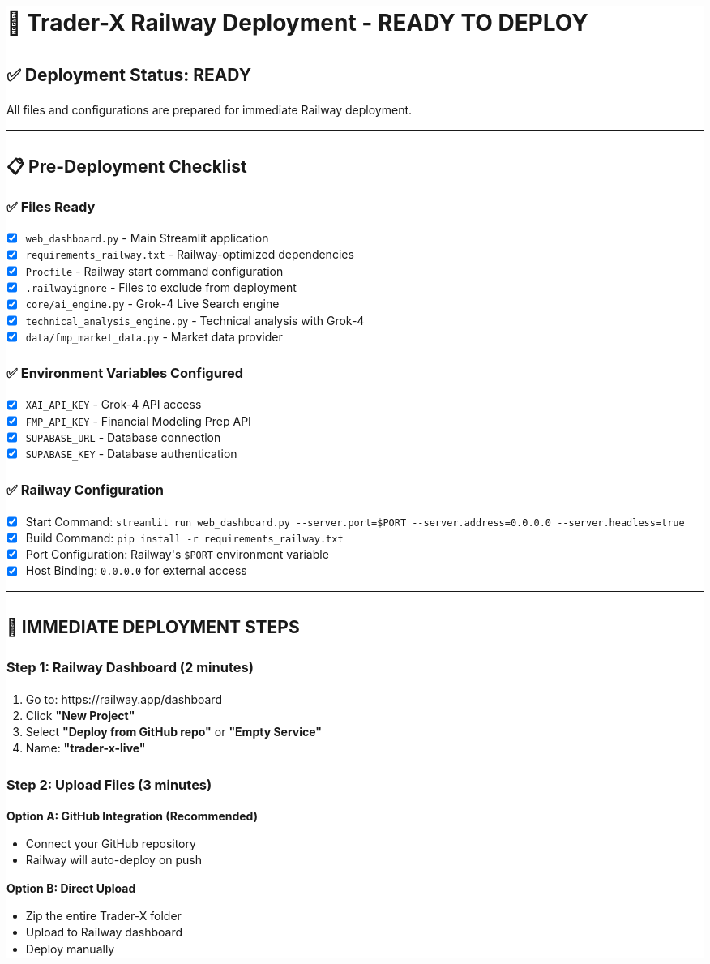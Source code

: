 # 🚀 Trader-X Railway Deployment - READY TO DEPLOY

## ✅ Deployment Status: READY

All files and configurations are prepared for immediate Railway deployment.

---

## 📋 Pre-Deployment Checklist

### ✅ Files Ready
- [x] `web_dashboard.py` - Main Streamlit application
- [x] `requirements_railway.txt` - Railway-optimized dependencies
- [x] `Procfile` - Railway start command configuration
- [x] `.railwayignore` - Files to exclude from deployment
- [x] `core/ai_engine.py` - Grok-4 Live Search engine
- [x] `technical_analysis_engine.py` - Technical analysis with Grok-4
- [x] `data/fmp_market_data.py` - Market data provider

### ✅ Environment Variables Configured
- [x] `XAI_API_KEY` - Grok-4 API access
- [x] `FMP_API_KEY` - Financial Modeling Prep API
- [x] `SUPABASE_URL` - Database connection
- [x] `SUPABASE_KEY` - Database authentication

### ✅ Railway Configuration
- [x] Start Command: `streamlit run web_dashboard.py --server.port=$PORT --server.address=0.0.0.0 --server.headless=true`
- [x] Build Command: `pip install -r requirements_railway.txt`
- [x] Port Configuration: Railway's `$PORT` environment variable
- [x] Host Binding: `0.0.0.0` for external access

---

## 🚀 IMMEDIATE DEPLOYMENT STEPS

### Step 1: Railway Dashboard (2 minutes)
1. Go to: https://railway.app/dashboard
2. Click **"New Project"**
3. Select **"Deploy from GitHub repo"** or **"Empty Service"**
4. Name: **"trader-x-live"**

### Step 2: Upload Files (3 minutes)
**Option A: GitHub Integration (Recommended)**
- Connect your GitHub repository
- Railway will auto-deploy on push

**Option B: Direct Upload**
- Zip the entire Trader-X folder
- Upload to Railway dashboard
- Deploy manually
